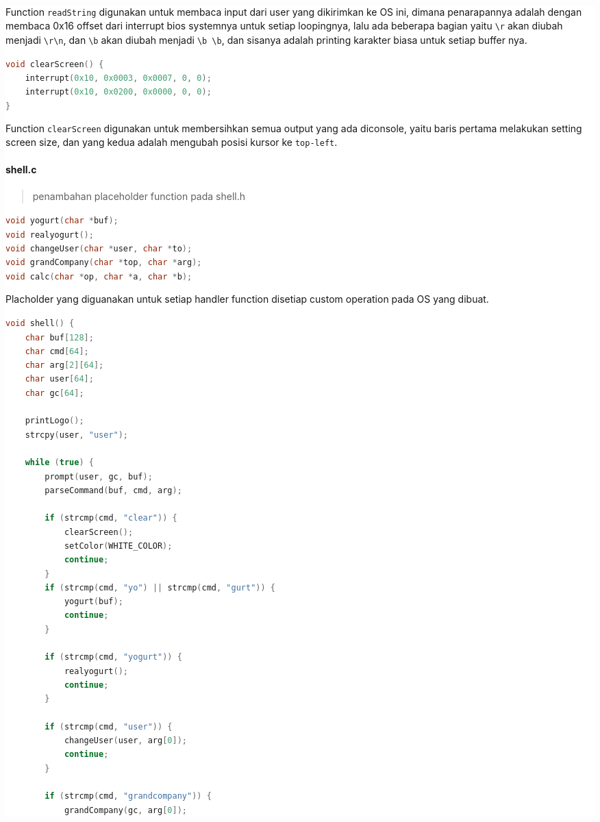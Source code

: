 Function `readString` digunakan untuk membaca input dari user yang dikirimkan ke OS ini, dimana penarapannya adalah dengan membaca 0x16 offset dari interrupt bios systemnya untuk setiap loopingnya, lalu ada beberapa bagian yaitu `\r` akan diubah menjadi `\r\n`, dan `\b` akan diubah menjadi `\b \b`, dan sisanya adalah printing karakter biasa untuk setiap buffer nya.

```c
void clearScreen() {
    interrupt(0x10, 0x0003, 0x0007, 0, 0);
    interrupt(0x10, 0x0200, 0x0000, 0, 0);
}
```

Function `clearScreen` digunakan untuk membersihkan semua output yang ada diconsole, yaitu baris pertama melakukan setting screen size, dan yang kedua adalah mengubah posisi kursor ke `top-left`.

#### shell.c

> penambahan placeholder function pada shell.h

```h
void yogurt(char *buf);
void realyogurt();
void changeUser(char *user, char *to);
void grandCompany(char *top, char *arg);
void calc(char *op, char *a, char *b);
```

Placholder yang diguanakan untuk setiap handler function disetiap custom operation pada OS yang dibuat.

```c
void shell() {
    char buf[128];
    char cmd[64];
    char arg[2][64];
    char user[64];
    char gc[64];

    printLogo();
    strcpy(user, "user");

    while (true) {
        prompt(user, gc, buf);
        parseCommand(buf, cmd, arg);

        if (strcmp(cmd, "clear")) {
            clearScreen();
            setColor(WHITE_COLOR);
            continue;
        }
        if (strcmp(cmd, "yo") || strcmp(cmd, "gurt")) {
            yogurt(buf);
            continue;
        }

        if (strcmp(cmd, "yogurt")) {
            realyogurt();
            continue;
        }

        if (strcmp(cmd, "user")) {
            changeUser(user, arg[0]);
            continue;
        }

        if (strcmp(cmd, "grandcompany")) {
            grandCompany(gc, arg[0]);
```